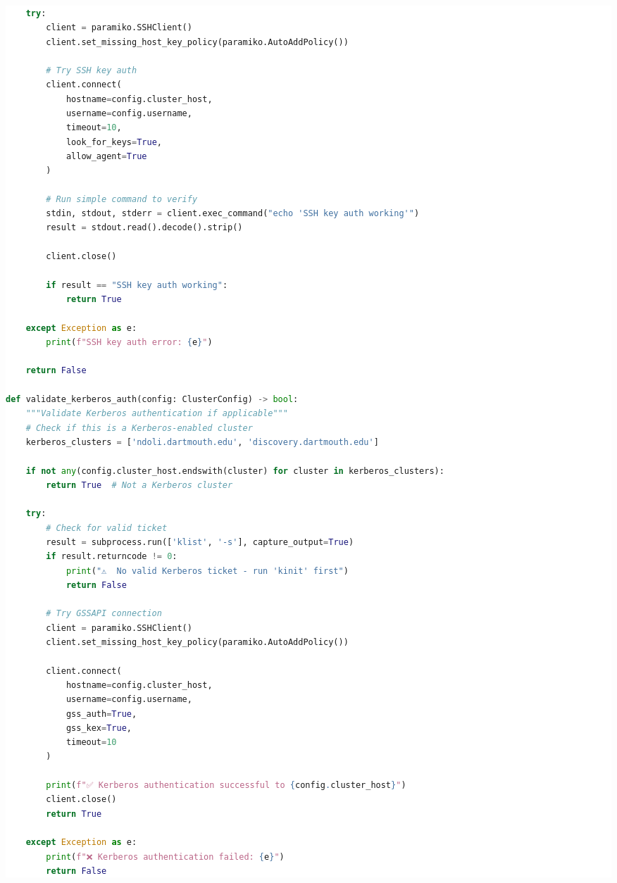 ```python
    try:
        client = paramiko.SSHClient()
        client.set_missing_host_key_policy(paramiko.AutoAddPolicy())
        
        # Try SSH key auth
        client.connect(
            hostname=config.cluster_host,
            username=config.username,
            timeout=10,
            look_for_keys=True,
            allow_agent=True
        )
        
        # Run simple command to verify
        stdin, stdout, stderr = client.exec_command("echo 'SSH key auth working'")
        result = stdout.read().decode().strip()
        
        client.close()
        
        if result == "SSH key auth working":
            return True
            
    except Exception as e:
        print(f"SSH key auth error: {e}")
        
    return False

def validate_kerberos_auth(config: ClusterConfig) -> bool:
    """Validate Kerberos authentication if applicable"""
    # Check if this is a Kerberos-enabled cluster
    kerberos_clusters = ['ndoli.dartmouth.edu', 'discovery.dartmouth.edu']
    
    if not any(config.cluster_host.endswith(cluster) for cluster in kerberos_clusters):
        return True  # Not a Kerberos cluster
    
    try:
        # Check for valid ticket
        result = subprocess.run(['klist', '-s'], capture_output=True)
        if result.returncode != 0:
            print("⚠️  No valid Kerberos ticket - run 'kinit' first")
            return False
        
        # Try GSSAPI connection
        client = paramiko.SSHClient()
        client.set_missing_host_key_policy(paramiko.AutoAddPolicy())
        
        client.connect(
            hostname=config.cluster_host,
            username=config.username,
            gss_auth=True,
            gss_kex=True,
            timeout=10
        )
        
        print(f"✅ Kerberos authentication successful to {config.cluster_host}")
        client.close()
        return True
        
    except Exception as e:
        print(f"❌ Kerberos authentication failed: {e}")
        return False
```
